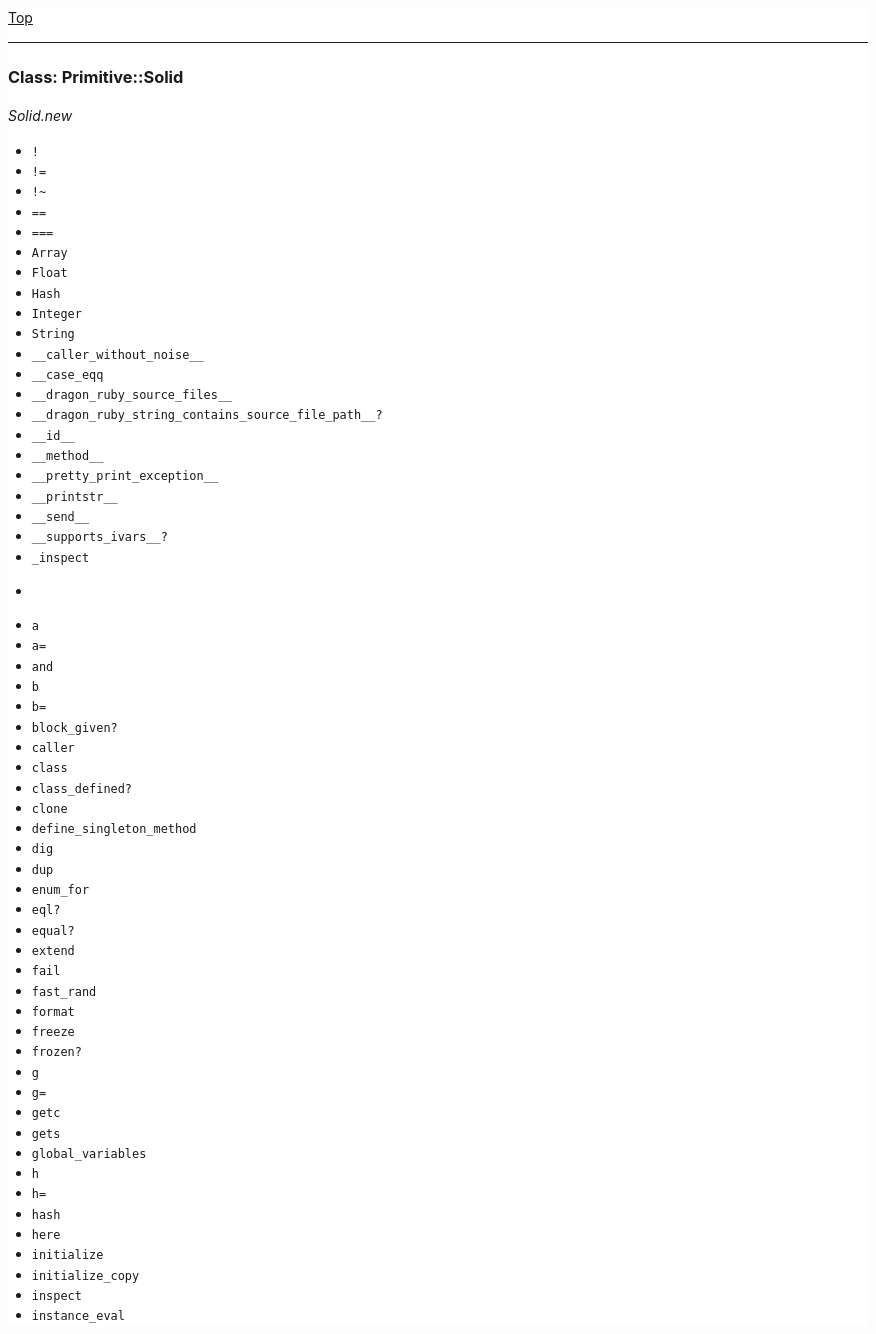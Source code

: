 [Top](#top)

---

### Class: Primitive::Solid
*Solid.new*

* ```!```
* ```!=```
* ```!~```
* ```==```
* ```===```
* ```Array```
* ```Float```
* ```Hash```
* ```Integer```
* ```String```
* ```__caller_without_noise__```
* ```__case_eqq```
* ```__dragon_ruby_source_files__```
* ```__dragon_ruby_string_contains_source_file_path__?```
* ```__id__```
* ```__method__```
* ```__pretty_print_exception__```
* ```__printstr__```
* ```__send__```
* ```__supports_ivars__?```
* ```_inspect```
* ```````
* ```a```
* ```a=```
* ```and```
* ```b```
* ```b=```
* ```block_given?```
* ```caller```
* ```class```
* ```class_defined?```
* ```clone```
* ```define_singleton_method```
* ```dig```
* ```dup```
* ```enum_for```
* ```eql?```
* ```equal?```
* ```extend```
* ```fail```
* ```fast_rand```
* ```format```
* ```freeze```
* ```frozen?```
* ```g```
* ```g=```
* ```getc```
* ```gets```
* ```global_variables```
* ```h```
* ```h=```
* ```hash```
* ```here```
* ```initialize```
* ```initialize_copy```
* ```inspect```
* ```instance_eval```